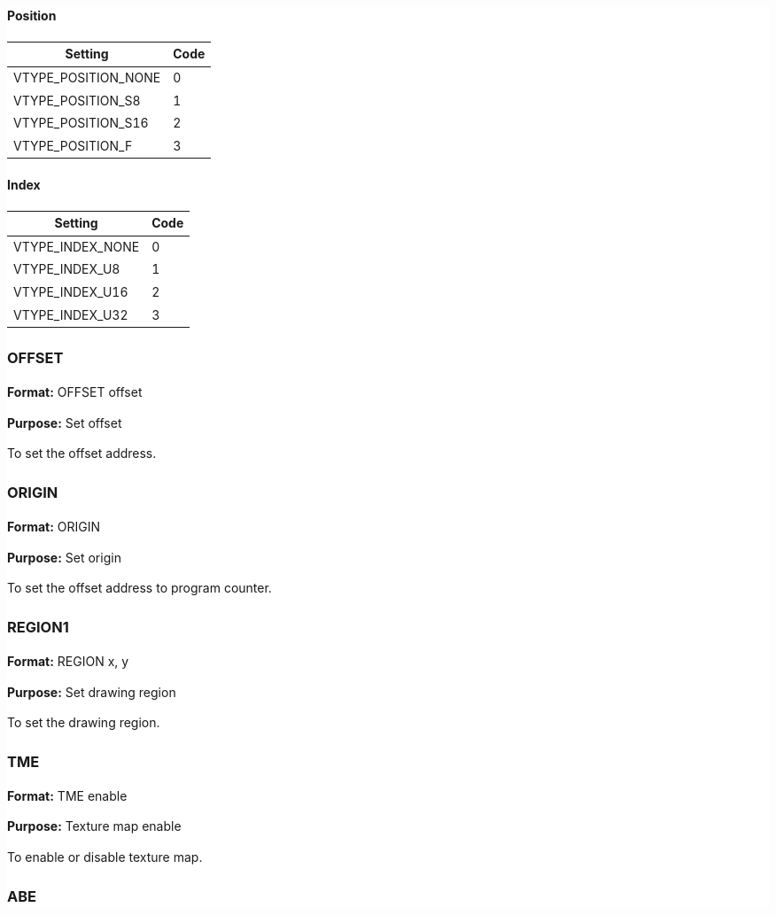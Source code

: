 #### Position

| Setting             | Code |
|---------------------|------|
| VTYPE_POSITION_NONE | 0    |
| VTYPE_POSITION_S8   | 1    |
| VTYPE_POSITION_S16  | 2    |
| VTYPE_POSITION_F    | 3    |

#### Index

| Setting          | Code |
|------------------|------|
| VTYPE_INDEX_NONE | 0    |
| VTYPE_INDEX_U8   | 1    |
| VTYPE_INDEX_U16  | 2    |
| VTYPE_INDEX_U32  | 3    |

### OFFSET

<b>Format:</b> OFFSET offset

<b>Purpose:</b> Set offset

To set the offset address.

### ORIGIN

<b>Format:</b> ORIGIN

<b>Purpose:</b> Set origin

To set the offset address to program counter.

### REGION1

<b>Format:</b> REGION x, y

<b>Purpose:</b> Set drawing region

To set the drawing region.

### TME

<b>Format:</b> TME enable

<b>Purpose:</b> Texture map enable

To enable or disable texture map.

### ABE
